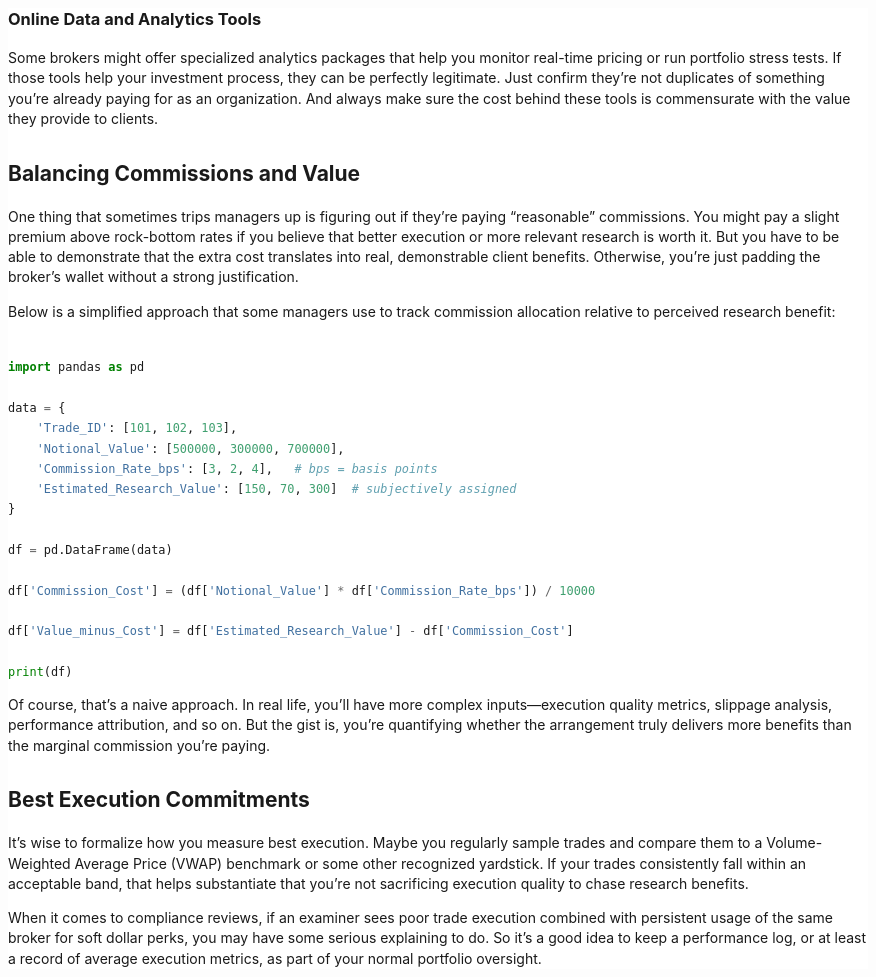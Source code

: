 ### Online Data and Analytics Tools
Some brokers might offer specialized analytics packages that help you monitor real-time pricing or run portfolio stress tests. If those tools help your investment process, they can be perfectly legitimate. Just confirm they’re not duplicates of something you’re already paying for as an organization. And always make sure the cost behind these tools is commensurate with the value they provide to clients.

## Balancing Commissions and Value

One thing that sometimes trips managers up is figuring out if they’re paying “reasonable” commissions. You might pay a slight premium above rock-bottom rates if you believe that better execution or more relevant research is worth it. But you have to be able to demonstrate that the extra cost translates into real, demonstrable client benefits. Otherwise, you’re just padding the broker’s wallet without a strong justification.

Below is a simplified approach that some managers use to track commission allocation relative to perceived research benefit:

```python

import pandas as pd

data = {
    'Trade_ID': [101, 102, 103],
    'Notional_Value': [500000, 300000, 700000],
    'Commission_Rate_bps': [3, 2, 4],   # bps = basis points
    'Estimated_Research_Value': [150, 70, 300]  # subjectively assigned
}

df = pd.DataFrame(data)

df['Commission_Cost'] = (df['Notional_Value'] * df['Commission_Rate_bps']) / 10000

df['Value_minus_Cost'] = df['Estimated_Research_Value'] - df['Commission_Cost']

print(df)
```

Of course, that’s a naive approach. In real life, you’ll have more complex inputs—execution quality metrics, slippage analysis, performance attribution, and so on. But the gist is, you’re quantifying whether the arrangement truly delivers more benefits than the marginal commission you’re paying.

## Best Execution Commitments

It’s wise to formalize how you measure best execution. Maybe you regularly sample trades and compare them to a Volume-Weighted Average Price (VWAP) benchmark or some other recognized yardstick. If your trades consistently fall within an acceptable band, that helps substantiate that you’re not sacrificing execution quality to chase research benefits.

When it comes to compliance reviews, if an examiner sees poor trade execution combined with persistent usage of the same broker for soft dollar perks, you may have some serious explaining to do. So it’s a good idea to keep a performance log, or at least a record of average execution metrics, as part of your normal portfolio oversight.
